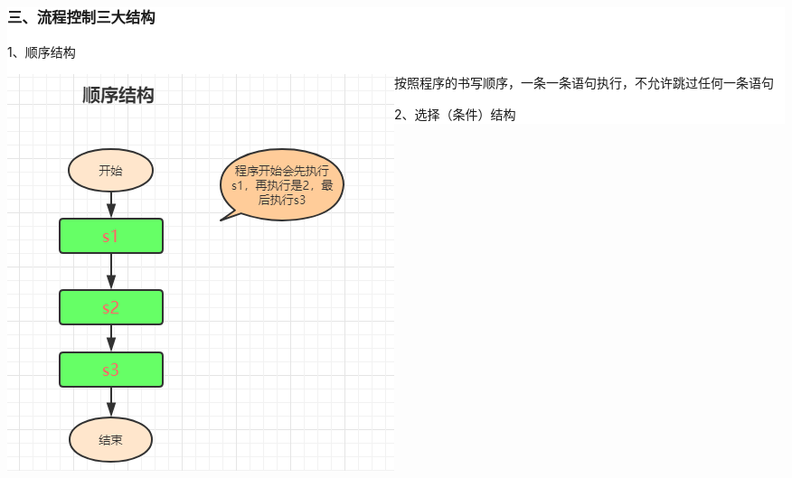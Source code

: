 



### 三、流程控制三大结构

1、顺序结构

<img src="img/1.png" align="left"/>

按照程序的书写顺序，一条一条语句执行，不允许跳过任何一条语句



2、选择（条件）结构
